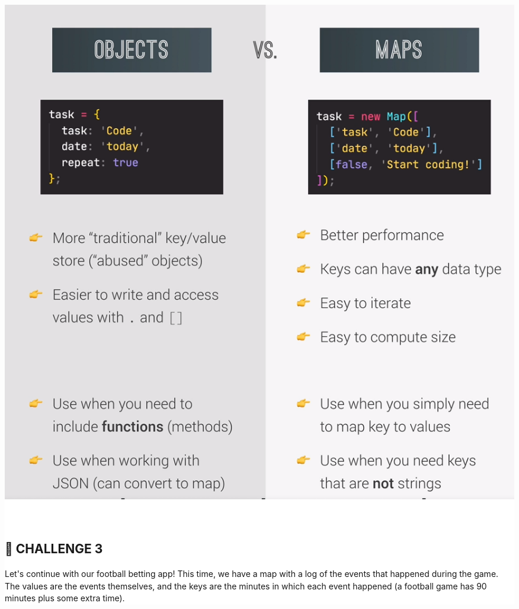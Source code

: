 ![Alt text](images/datas2.png)

<br>

## 🧠 **CHALLENGE 3**

Let's continue with our football betting app! This time, we have a map with a log of the events that happened during the game. The values are the events themselves, and the keys are the minutes in which each event happened (a football game has 90 minutes plus some extra time).
